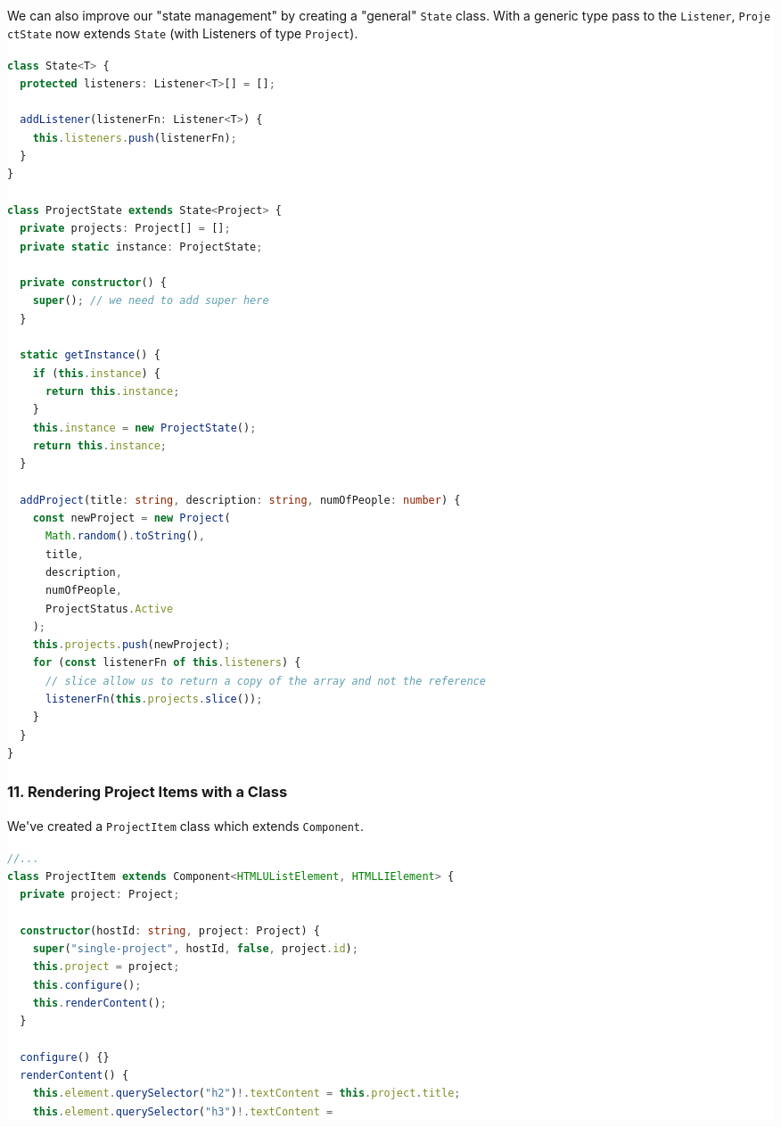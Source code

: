 We can also improve our "state management" by creating a "general" `State` class. With a generic type pass to the `Listener`, `ProjectState` now extends `State` (with Listeners of type `Project`).

```ts
class State<T> {
  protected listeners: Listener<T>[] = [];

  addListener(listenerFn: Listener<T>) {
    this.listeners.push(listenerFn);
  }
}

class ProjectState extends State<Project> {
  private projects: Project[] = [];
  private static instance: ProjectState;

  private constructor() {
    super(); // we need to add super here
  }

  static getInstance() {
    if (this.instance) {
      return this.instance;
    }
    this.instance = new ProjectState();
    return this.instance;
  }

  addProject(title: string, description: string, numOfPeople: number) {
    const newProject = new Project(
      Math.random().toString(),
      title,
      description,
      numOfPeople,
      ProjectStatus.Active
    );
    this.projects.push(newProject);
    for (const listenerFn of this.listeners) {
      // slice allow us to return a copy of the array and not the reference
      listenerFn(this.projects.slice());
    }
  }
}
```

### 11. Rendering Project Items with a Class

We've created a `ProjectItem` class which extends `Component`.

```ts
//...
class ProjectItem extends Component<HTMLUListElement, HTMLLIElement> {
  private project: Project;

  constructor(hostId: string, project: Project) {
    super("single-project", hostId, false, project.id);
    this.project = project;
    this.configure();
    this.renderContent();
  }

  configure() {}
  renderContent() {
    this.element.querySelector("h2")!.textContent = this.project.title;
    this.element.querySelector("h3")!.textContent =
```